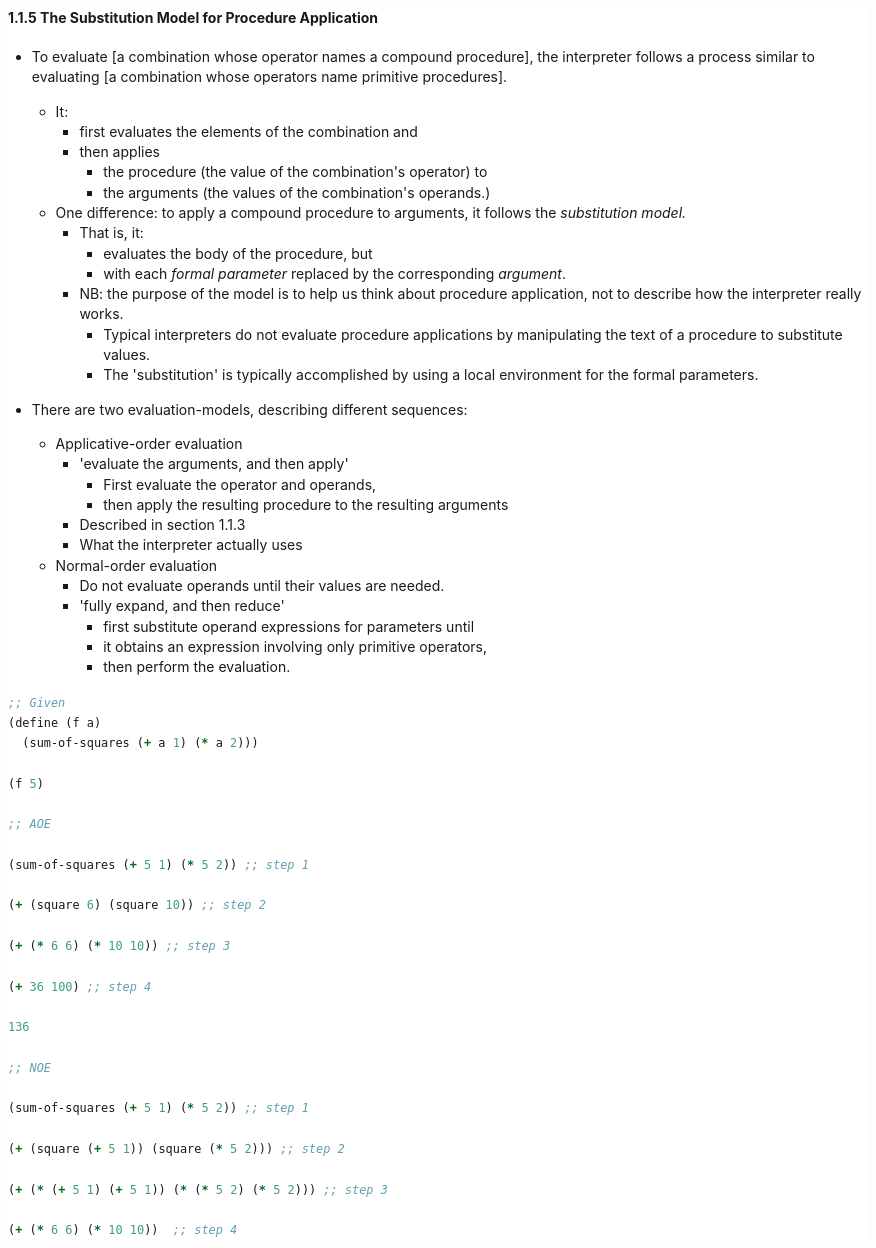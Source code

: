  

#### 1.1.5  The Substitution Model for Procedure Application

- To evaluate [a combination whose operator names a compound procedure], the interpreter follows a process similar to evaluating [a combination whose operators name primitive procedures]. 
  - It:
    - first evaluates the elements of the combination and 
    - then applies 
      - the procedure (the value of the combination's operator) to 
      - the arguments (the values of the combination's operands.)
  - One difference: to apply a compound procedure to arguments, it follows the _substitution model._
    - That is, it:
      - evaluates the body of the procedure, but 
      - with each _formal parameter_ replaced by the corresponding _argument_. 
    - NB: the purpose of the model is to help us think about procedure application, not to describe how the interpreter really works. 
      - Typical interpreters do not evaluate procedure applications by manipulating the text of a procedure to substitute values.
      - The 'substitution' is typically accomplished by using a local environment for the formal parameters.

- There are two evaluation-models, describing different sequences:
  - Applicative-order evaluation
    - 'evaluate the arguments, and then apply' 
      - First evaluate the operator and operands,
      - then apply the resulting procedure to the resulting arguments
    - Described in section 1.1.3
    - What the interpreter actually uses
  - Normal-order evaluation
    - Do not evaluate operands until their values are needed.
    - 'fully expand, and then reduce' 
      - first substitute operand expressions for parameters until 
      - it obtains an expression involving only primitive operators, 
      - then perform the evaluation. 

```clojure ;; actually scheme but the highlighting is right
;; Given
(define (f a)
  (sum-of-squares (+ a 1) (* a 2)))

(f 5)

;; AOE

(sum-of-squares (+ 5 1) (* 5 2)) ;; step 1

(+ (square 6) (square 10)) ;; step 2

(+ (* 6 6) (* 10 10)) ;; step 3

(+ 36 100) ;; step 4

136

;; NOE

(sum-of-squares (+ 5 1) (* 5 2)) ;; step 1

(+ (square (+ 5 1)) (square (* 5 2))) ;; step 2

(+ (* (+ 5 1) (+ 5 1)) (* (* 5 2) (* 5 2))) ;; step 3

(+ (* 6 6) (* 10 10))  ;; step 4

```